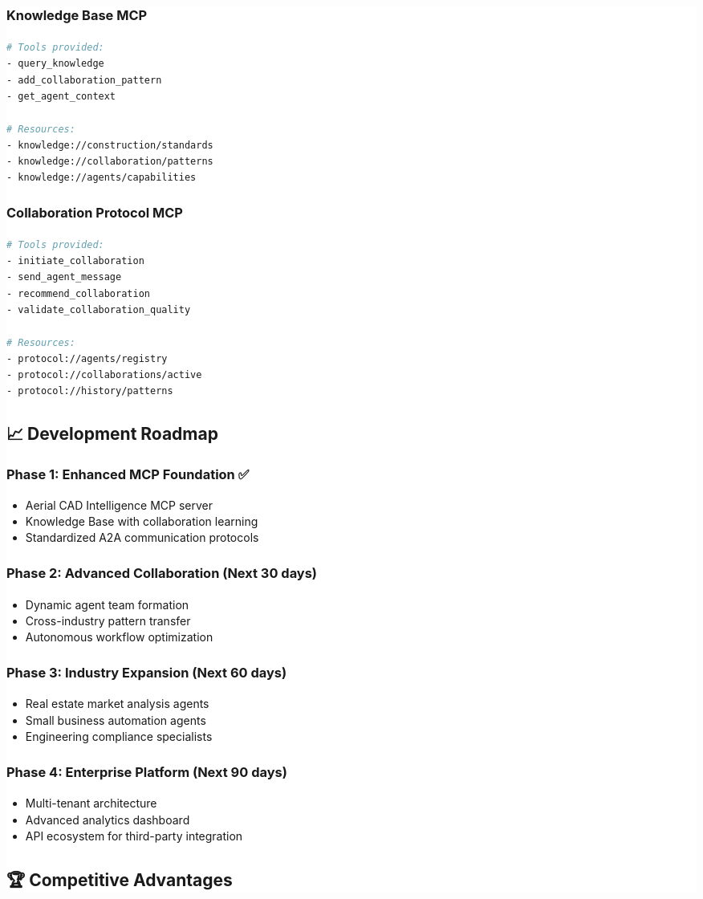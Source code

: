 ### **Knowledge Base MCP**
```bash
# Tools provided:
- query_knowledge
- add_collaboration_pattern
- get_agent_context

# Resources:  
- knowledge://construction/standards
- knowledge://collaboration/patterns
- knowledge://agents/capabilities
```

### **Collaboration Protocol MCP**
```bash
# Tools provided:
- initiate_collaboration
- send_agent_message
- recommend_collaboration
- validate_collaboration_quality

# Resources:
- protocol://agents/registry
- protocol://collaborations/active
- protocol://history/patterns
```

## 📈 Development Roadmap

### **Phase 1: Enhanced MCP Foundation** ✅
- Aerial CAD Intelligence MCP server
- Knowledge Base with collaboration learning
- Standardized A2A communication protocols

### **Phase 2: Advanced Collaboration** (Next 30 days)
- Dynamic agent team formation
- Cross-industry pattern transfer
- Autonomous workflow optimization

### **Phase 3: Industry Expansion** (Next 60 days)
- Real estate market analysis agents
- Small business automation agents
- Engineering compliance specialists

### **Phase 4: Enterprise Platform** (Next 90 days)
- Multi-tenant architecture
- Advanced analytics dashboard
- API ecosystem for third-party integration

## 🏆 Competitive Advantages
